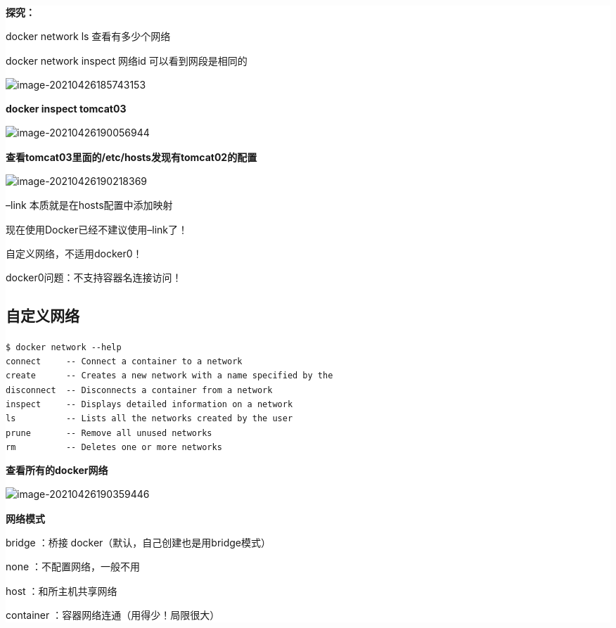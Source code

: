 

**探究：**

docker network ls 		查看有多少个网络

docker network inspect 网络id		可以看到网段是相同的

![image-20210426185743153](https://xiaozhi-blog.oss-cn-guangzhou.aliyuncs.com/img/image-20210426185743153.png)



**docker inspect tomcat03**

![image-20210426190056944](https://xiaozhi-blog.oss-cn-guangzhou.aliyuncs.com/img/image-20210426190056944.png)



**查看tomcat03里面的/etc/hosts发现有tomcat02的配置**

![image-20210426190218369](https://xiaozhi-blog.oss-cn-guangzhou.aliyuncs.com/img/image-20210426190218369.png)

–link 本质就是在hosts配置中添加映射

现在使用Docker已经不建议使用–link了！

自定义网络，不适用docker0！

docker0问题：不支持容器名连接访问！





## 自定义网络

```shell
$ docker network --help
connect     -- Connect a container to a network
create      -- Creates a new network with a name specified by the
disconnect  -- Disconnects a container from a network
inspect     -- Displays detailed information on a network
ls          -- Lists all the networks created by the user
prune       -- Remove all unused networks
rm          -- Deletes one or more networks
```

**查看所有的docker网络**

![image-20210426190359446](https://xiaozhi-blog.oss-cn-guangzhou.aliyuncs.com/img/image-20210426190359446.png)



**网络模式**

bridge ：桥接 docker（默认，自己创建也是用bridge模式）

none ：不配置网络，一般不用

host ：和所主机共享网络

container ：容器网络连通（用得少！局限很大）
